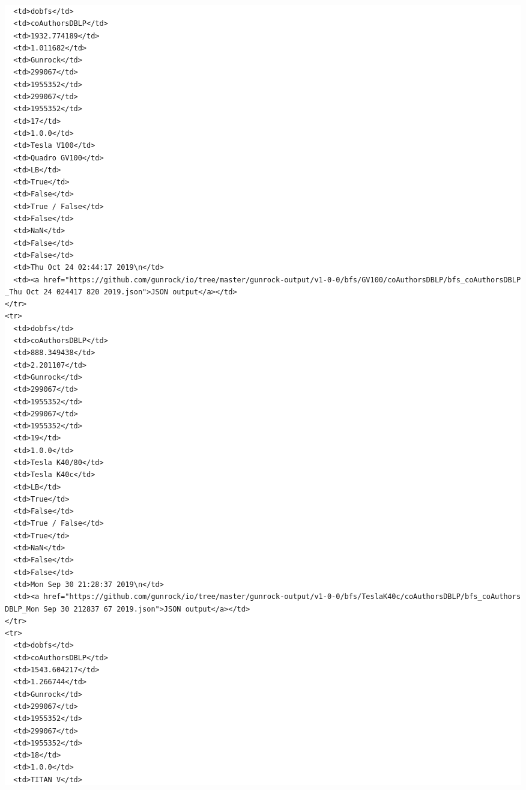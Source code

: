       <td>dobfs</td>
      <td>coAuthorsDBLP</td>
      <td>1932.774189</td>
      <td>1.011682</td>
      <td>Gunrock</td>
      <td>299067</td>
      <td>1955352</td>
      <td>299067</td>
      <td>1955352</td>
      <td>17</td>
      <td>1.0.0</td>
      <td>Tesla V100</td>
      <td>Quadro GV100</td>
      <td>LB</td>
      <td>True</td>
      <td>False</td>
      <td>True / False</td>
      <td>False</td>
      <td>NaN</td>
      <td>False</td>
      <td>False</td>
      <td>Thu Oct 24 02:44:17 2019\n</td>
      <td><a href="https://github.com/gunrock/io/tree/master/gunrock-output/v1-0-0/bfs/GV100/coAuthorsDBLP/bfs_coAuthorsDBLP_Thu Oct 24 024417 820 2019.json">JSON output</a></td>
    </tr>
    <tr>
      <td>dobfs</td>
      <td>coAuthorsDBLP</td>
      <td>888.349438</td>
      <td>2.201107</td>
      <td>Gunrock</td>
      <td>299067</td>
      <td>1955352</td>
      <td>299067</td>
      <td>1955352</td>
      <td>19</td>
      <td>1.0.0</td>
      <td>Tesla K40/80</td>
      <td>Tesla K40c</td>
      <td>LB</td>
      <td>True</td>
      <td>False</td>
      <td>True / False</td>
      <td>True</td>
      <td>NaN</td>
      <td>False</td>
      <td>False</td>
      <td>Mon Sep 30 21:28:37 2019\n</td>
      <td><a href="https://github.com/gunrock/io/tree/master/gunrock-output/v1-0-0/bfs/TeslaK40c/coAuthorsDBLP/bfs_coAuthorsDBLP_Mon Sep 30 212837 67 2019.json">JSON output</a></td>
    </tr>
    <tr>
      <td>dobfs</td>
      <td>coAuthorsDBLP</td>
      <td>1543.604217</td>
      <td>1.266744</td>
      <td>Gunrock</td>
      <td>299067</td>
      <td>1955352</td>
      <td>299067</td>
      <td>1955352</td>
      <td>18</td>
      <td>1.0.0</td>
      <td>TITAN V</td>